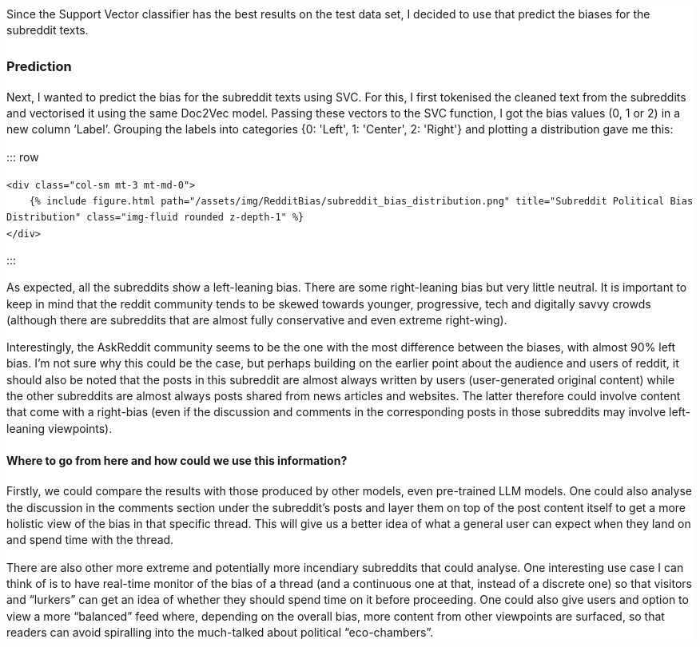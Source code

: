 Since the Support Vector classifier has the best results on the test data set, I decided to use that predict the biases for the subreddit texts.

### Prediction

Next, I wanted to predict the bias for the subreddit texts using SVC. For this, I first tokenised the cleaned text from the subreddits and vectorised it using the same Doc2Vec model. Passing these vectors to the SVC function, I got the bias values (0, 1 or 2) in a new column ‘Label’. Grouping the labels into categories {0: 'Left', 1: 'Center', 2: 'Right'} and plotting a distribution gave me this:

::: row
```         
<div class="col-sm mt-3 mt-md-0">
    {% include figure.html path="/assets/img/RedditBias/subreddit_bias_distribution.png" title="Subreddit Political Bias Distribution" class="img-fluid rounded z-depth-1" %}
</div>
```
:::

As expected, all the subreddits show a left-leaning bias. There are some right-leaning bias but very little neutral. It is important to keep in mind that the reddit community tends to be skewed towards younger, progressive, tech and digitally savvy crowds (although there are subreddits that are almost fully conservative and even extreme right-wing).

Interestingly, the AskReddit community seems to be the one with the most difference between the biases, with almost 90% left bias. I’m not sure why this could be the case, but perhaps building on the earlier point about the audience and users of reddit, it should also be noted that the posts in this subreddit are almost always written by users (user-generated original content) while the other subreddits are almost always posts shared from news articles and websites. The latter therefore could involve content that come with a right-bias (even if the discussion and comments in the corresponding posts in those subreddits may involve left-leaning viewpoints).

#### **Where to go from here and how could we use this information?**

Firstly, we could compare the results with those produced by other models, even pre-trained LLM models. One could also analyse the discussion in the comments section under the subreddit’s posts and layer them on top of the post content itself to get a more holistic view of the bias in that specific thread. This will give us a better idea of what a general user can expect when they land on and spend time with the thread.

There are also other more extreme and potentially more incendiary subreddits that could analyse. One interesting use case I can think of is to have real-time monitor of the bias of a thread (and a continuous one at that, instead of a discrete one) so that visitors and “lurkers” can get an idea of whether they should spend time on it before proceeding. One could also give users and option to view a more “balanced” feed where, depending on the overall bias, more content from other viewpoints are surfaced, so that readers can avoid spiralling into the much-talked about political “eco-chambers”.